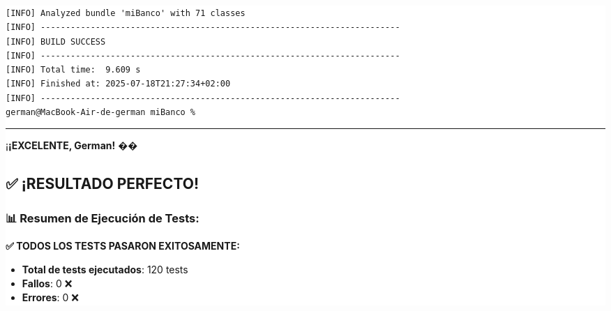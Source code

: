 ```
[INFO] Analyzed bundle 'miBanco' with 71 classes
[INFO] ------------------------------------------------------------------------
[INFO] BUILD SUCCESS
[INFO] ------------------------------------------------------------------------
[INFO] Total time:  9.609 s
[INFO] Finished at: 2025-07-18T21:27:34+02:00
[INFO] ------------------------------------------------------------------------
german@MacBook-Air-de-german miBanco %
```

---

¡**¡EXCELENTE, German!** ��

## ✅ **¡RESULTADO PERFECTO!**

### **📊 Resumen de Ejecución de Tests:**

**✅ TODOS LOS TESTS PASARON EXITOSAMENTE:**

- **Total de tests ejecutados**: 120 tests
- **Fallos**: 0 ❌
- **Errores**: 0 ❌  
